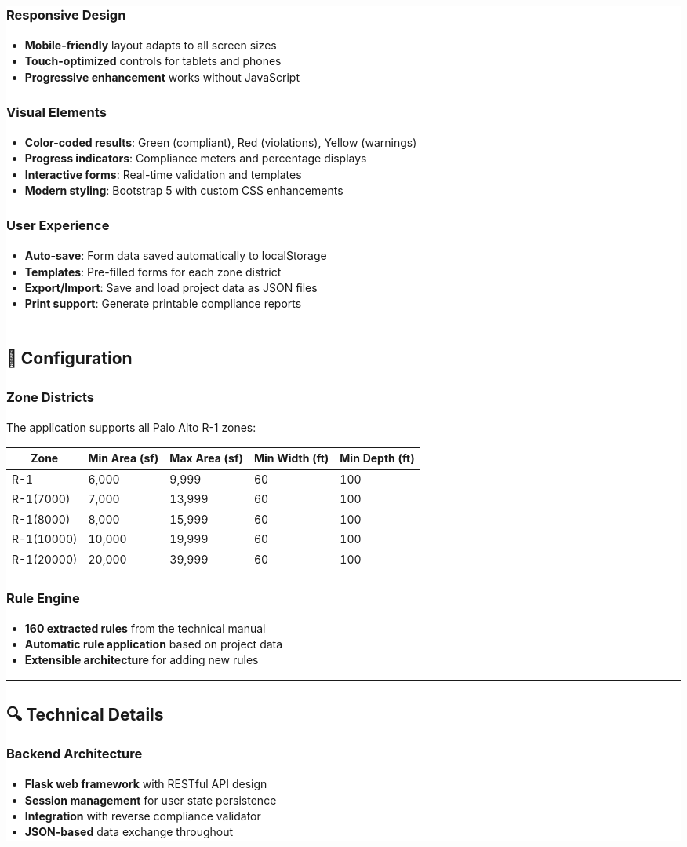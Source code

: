 ### **Responsive Design**
- **Mobile-friendly** layout adapts to all screen sizes
- **Touch-optimized** controls for tablets and phones
- **Progressive enhancement** works without JavaScript

### **Visual Elements**
- **Color-coded results**: Green (compliant), Red (violations), Yellow (warnings)
- **Progress indicators**: Compliance meters and percentage displays
- **Interactive forms**: Real-time validation and templates
- **Modern styling**: Bootstrap 5 with custom CSS enhancements

### **User Experience**
- **Auto-save**: Form data saved automatically to localStorage
- **Templates**: Pre-filled forms for each zone district
- **Export/Import**: Save and load project data as JSON files
- **Print support**: Generate printable compliance reports

---

## 🔧 **Configuration**

### **Zone Districts**
The application supports all Palo Alto R-1 zones:

| Zone | Min Area (sf) | Max Area (sf) | Min Width (ft) | Min Depth (ft) |
|------|---------------|---------------|----------------|----------------|
| R-1 | 6,000 | 9,999 | 60 | 100 |
| R-1(7000) | 7,000 | 13,999 | 60 | 100 |
| R-1(8000) | 8,000 | 15,999 | 60 | 100 |
| R-1(10000) | 10,000 | 19,999 | 60 | 100 |
| R-1(20000) | 20,000 | 39,999 | 60 | 100 |

### **Rule Engine**
- **160 extracted rules** from the technical manual
- **Automatic rule application** based on project data
- **Extensible architecture** for adding new rules

---

## 🔍 **Technical Details**

### **Backend Architecture**
- **Flask web framework** with RESTful API design
- **Session management** for user state persistence
- **Integration** with reverse compliance validator
- **JSON-based** data exchange throughout
